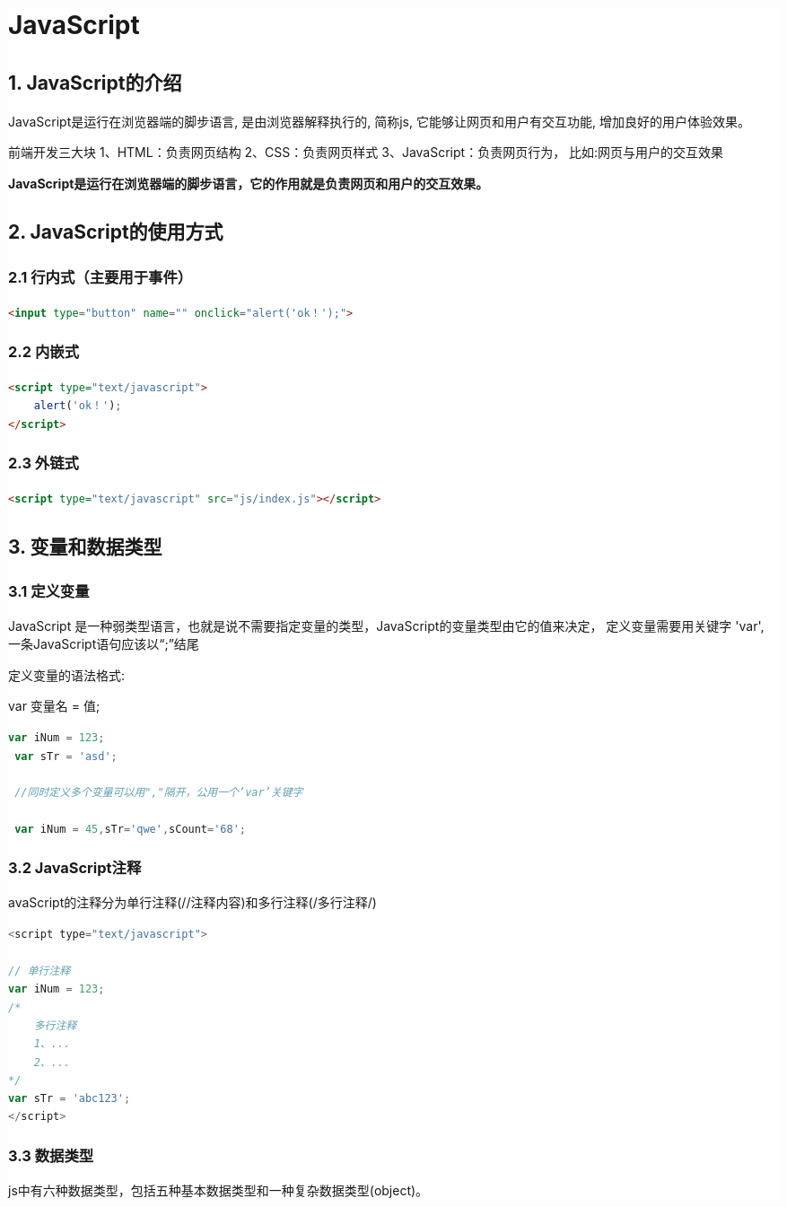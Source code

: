 ﻿# JavaScript
## 1. JavaScript的介绍
JavaScript是运行在浏览器端的脚步语言, 是由浏览器解释执行的, 简称js, 它能够让网页和用户有交互功能, 增加良好的用户体验效果。

前端开发三大块 1、HTML：负责网页结构 2、CSS：负责网页样式 3、JavaScript：负责网页行为， 比如:网页与用户的交互效果

**JavaScript是运行在浏览器端的脚步语言，它的作用就是负责网页和用户的交互效果。**

## 2. JavaScript的使用方式
### 2.1 行内式（主要用于事件）

```html
<input type="button" name="" onclick="alert('ok！');">
```
### 2.2 内嵌式

```html
<script type="text/javascript">        
    alert('ok！');
</script>
```
### 2.3 外链式

```html
<script type="text/javascript" src="js/index.js"></script>
```
## 3. 变量和数据类型
### 3.1 定义变量
JavaScript 是一种弱类型语言，也就是说不需要指定变量的类型，JavaScript的变量类型由它的值来决定， 定义变量需要用关键字 'var', 一条JavaScript语句应该以“;”结尾

定义变量的语法格式:

var 变量名 = 值;

```javascript
var iNum = 123;
 var sTr = 'asd';

 //同时定义多个变量可以用","隔开，公用一个‘var’关键字

 var iNum = 45,sTr='qwe',sCount='68';
```
### 3.2 JavaScript注释
avaScript的注释分为单行注释(//注释内容)和多行注释(/多行注释/)

```javascript
<script type="text/javascript">    

// 单行注释
var iNum = 123;
/*  
    多行注释
    1、...
    2、...
*/
var sTr = 'abc123';
</script>
```
### 3.3 数据类型
js中有六种数据类型，包括五种基本数据类型和一种复杂数据类型(object)。
